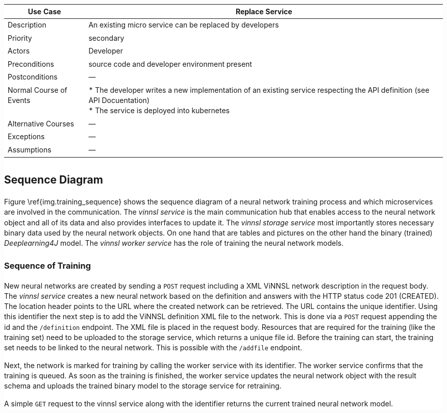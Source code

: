 | **Use Case**            | **Replace Service**                                          |
| ----------------------- | ------------------------------------------------------------ |
| Description             | An existing micro service can be replaced by developers      |
| Priority                | secondary                                                    |
| Actors                  | Developer                                                    |
| Preconditions           | source code and developer environment present                |
| Postconditions          | —                                                            |
| Normal Course of Events | * The developer writes a new implementation of an existing service respecting the API definition (see API Docuentation)<br/>* The service is deployed into kubernetes |
| Alternative Courses     | —                                                            |
| Exceptions              | —                                                            |
| Assumptions             | —                                                            |



## Sequence Diagram

Figure \ref{img.training_sequence} shows the sequence diagram of a neural network training process and which microservices are involved in the communication. The *vinnsl service* is the main communication hub that enables access to the neural network object and all of its data and also provides interfaces to update it. The *vinnsl storage service* most importantly stores necessary binary data used by the neural network objects. On one hand that are tables and pictures on the other hand the binary (trained) *Deeplearning4J* model. The *vinnsl worker service* has the role of training the neural network models.

### Sequence of Training

New neural networks are created by sending a `POST` request including a XML ViNNSL network description in the request body. The *vinnsl service* creates a new neural network based on the definition and answers with the HTTP status code 201 (CREATED). The location header points to the URL where the created network can be retrieved. The URL contains the unique identifier. Using this identifier the next step is to add the ViNNSL definition XML file to the network. This is done via a `POST` request appending the id and the `/definition` endpoint. The XML file is placed in the request body. Resources that are required for the training (like the training set) need to be uploaded to the storage service, which returns a unique file id. Before the training can start, the training set needs to be linked to the neural network. This is possible with the `/addfile` endpoint. 

Next, the network is marked for training by calling the worker service with its identifier. The worker service confirms that the training is queued. As soon as the training is finished, the worker service updates the neural network object with the result schema and uploads the trained binary model to the storage service for retraining. 

A simple `GET` request to the vinnsl service along with the identifier returns the current trained neural network model. 


